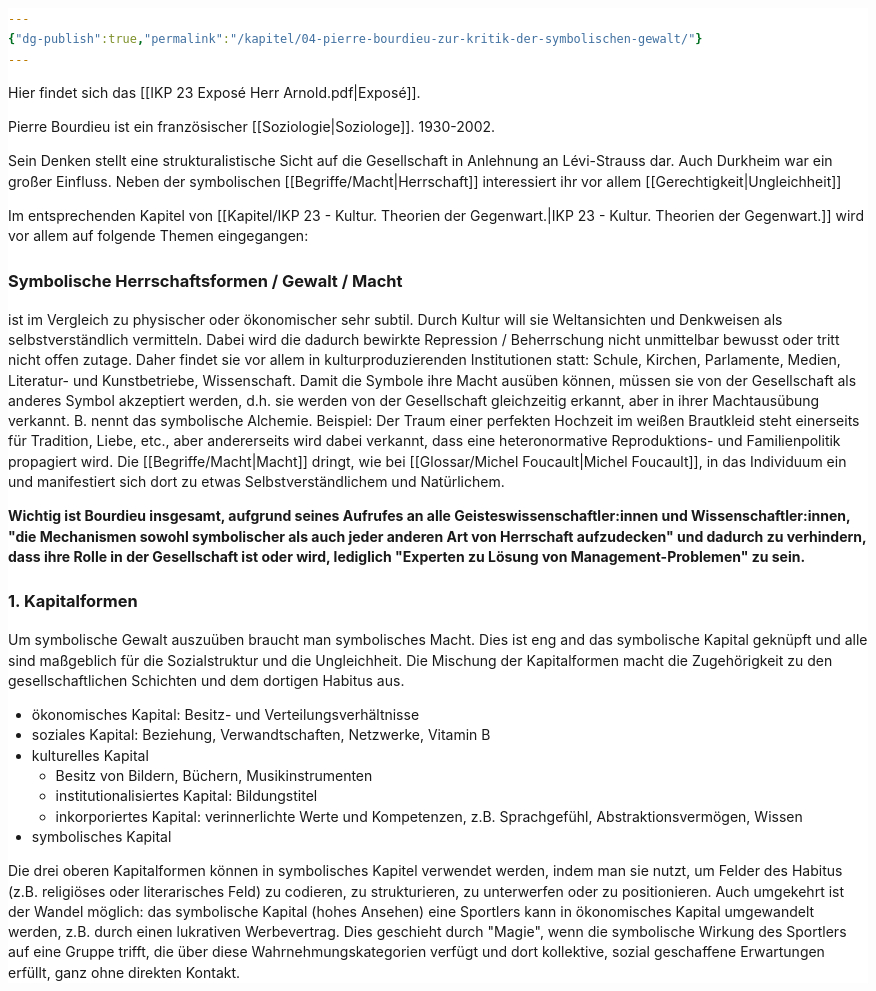 ```yaml
---
{"dg-publish":true,"permalink":"/kapitel/04-pierre-bourdieu-zur-kritik-der-symbolischen-gewalt/"}
---
```

 

Hier findet sich das [[IKP 23 Exposé Herr Arnold.pdf|Exposé]].

Pierre Bourdieu ist ein französischer [[Soziologie\|Soziologe]]. 1930-2002.

Sein Denken stellt eine strukturalistische Sicht auf die Gesellschaft in Anlehnung an Lévi-Strauss dar. Auch Durkheim war ein großer Einfluss. Neben der symbolischen [[Begriffe/Macht\|Herrschaft]] interessiert ihr vor allem [[Gerechtigkeit\|Ungleichheit]]

Im entsprechenden Kapitel von [[Kapitel/IKP 23 - Kultur. Theorien der Gegenwart.\|IKP 23 - Kultur. Theorien der Gegenwart.]] wird vor allem auf folgende Themen eingegangen: 

### Symbolische Herrschaftsformen / Gewalt / Macht
ist im Vergleich zu physischer oder ökonomischer sehr subtil. Durch Kultur will sie Weltansichten und Denkweisen als selbstverständlich vermitteln. Dabei wird die dadurch bewirkte Repression / Beherrschung nicht unmittelbar bewusst oder tritt nicht offen zutage. Daher findet sie vor allem in kulturproduzierenden Institutionen statt: Schule, Kirchen, Parlamente, Medien, Literatur- und Kunstbetriebe, Wissenschaft.
Damit die Symbole ihre Macht ausüben können, müssen sie von der Gesellschaft als anderes Symbol akzeptiert werden, d.h. sie werden von der Gesellschaft gleichzeitig erkannt, aber in ihrer Machtausübung verkannt. B. nennt das symbolische Alchemie.
	Beispiel: Der Traum einer perfekten Hochzeit im weißen Brautkleid steht einerseits für Tradition, Liebe, etc., aber andererseits wird dabei verkannt, dass eine heteronormative Reproduktions- und Familienpolitik propagiert wird. 
Die [[Begriffe/Macht\|Macht]] dringt, wie bei [[Glossar/Michel Foucault\|Michel Foucault]], in das Individuum ein und manifestiert sich dort zu etwas Selbstverständlichem und Natürlichem. 

**Wichtig ist Bourdieu insgesamt, aufgrund seines Aufrufes an alle Geisteswissenschaftler:innen und Wissenschaftler:innen, "die Mechanismen sowohl symbolischer als auch jeder anderen Art von Herrschaft aufzudecken" und dadurch zu verhindern, dass ihre Rolle in der Gesellschaft ist oder wird, lediglich "Experten zu Lösung von Management-Problemen" zu sein.**  

### 1. Kapitalformen
Um symbolische Gewalt auszuüben braucht man symbolisches Macht. Dies ist eng and das symbolische Kapital geknüpft und alle sind maßgeblich für die Sozialstruktur und die Ungleichheit. Die Mischung der Kapitalformen macht die Zugehörigkeit zu den gesellschaftlichen Schichten und dem dortigen Habitus aus. 
 - ökonomisches Kapital: Besitz- und Verteilungsverhältnisse
 - soziales Kapital: Beziehung, Verwandtschaften, Netzwerke, Vitamin B
 - kulturelles Kapital
	 - Besitz von Bildern, Büchern, Musikinstrumenten
	 - institutionalisiertes Kapital: Bildungstitel
	 - inkorporiertes Kapital: verinnerlichte Werte und Kompetenzen, z.B. Sprachgefühl, Abstraktionsvermögen, Wissen
 - symbolisches Kapital

Die drei oberen Kapitalformen können in symbolisches Kapitel verwendet werden, indem man sie nutzt, um Felder des Habitus (z.B. religiöses oder literarisches Feld) zu codieren, zu strukturieren, zu unterwerfen oder zu positionieren. 
Auch umgekehrt ist der Wandel möglich: das symbolische Kapital (hohes Ansehen) eine Sportlers kann in ökonomisches Kapital umgewandelt werden, z.B. durch einen lukrativen Werbevertrag. Dies geschieht durch "Magie", wenn die symbolische Wirkung des Sportlers auf eine Gruppe trifft, die über diese Wahrnehmungskategorien verfügt und dort kollektive, sozial geschaffene Erwartungen erfüllt, ganz ohne direkten Kontakt.   
